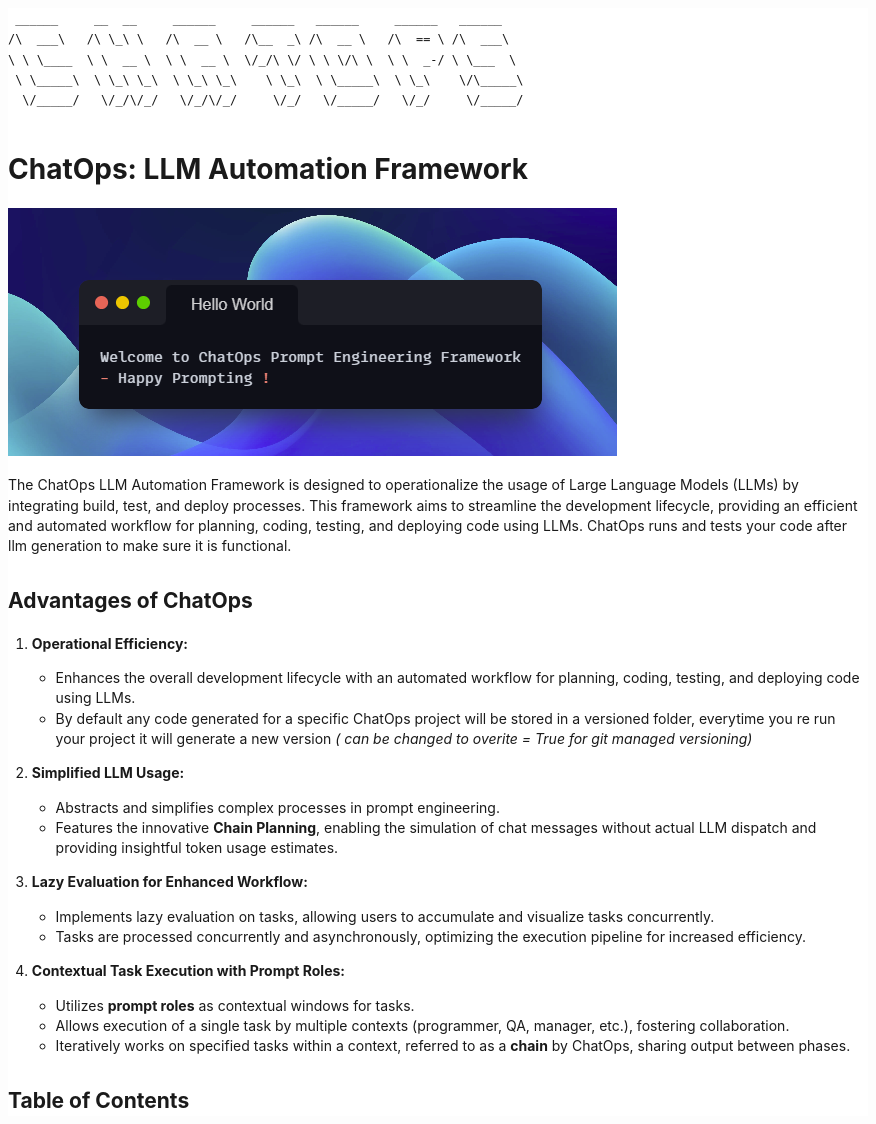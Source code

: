 ```
 ______     __  __     ______     ______   ______     ______   ______    
/\  ___\   /\ \_\ \   /\  __ \   /\__  _\ /\  __ \   /\  == \ /\  ___\   
\ \ \____  \ \  __ \  \ \  __ \  \/_/\ \/ \ \ \/\ \  \ \  _-/ \ \___  \  
 \ \_____\  \ \_\ \_\  \ \_\ \_\    \ \_\  \ \_____\  \ \_\    \/\_____\ 
  \/_____/   \/_/\/_/   \/_/\/_/     \/_/   \/_____/   \/_/     \/_____/ 
```                                                                        

# ChatOps: LLM Automation Framework

![Alt text](documentation/ChatOps-HelloWorld.png)

The ChatOps LLM Automation Framework is designed to operationalize the usage of Large Language Models (LLMs) by integrating build, test, and deploy processes. This framework aims to streamline the development lifecycle, providing an efficient and automated workflow for planning, coding, testing, and deploying code using LLMs. ChatOps runs and tests your code after llm generation to make sure it is functional.

## Advantages of ChatOps

1. **Operational Efficiency:**
   - Enhances the overall development lifecycle with an automated workflow for planning, coding, testing, and deploying code using LLMs.
   - By default any code generated for a specific ChatOps project will be stored in a versioned folder, everytime you re run your project it will generate a new version *( can be changed to overite = True for git managed versioning)*

2. **Simplified LLM Usage:**
   - Abstracts and simplifies complex processes in prompt engineering.
   - Features the innovative **Chain Planning**, enabling the simulation of chat messages without actual LLM dispatch and providing insightful token usage estimates.

3. **Lazy Evaluation for Enhanced Workflow:**
   - Implements lazy evaluation on tasks, allowing users to accumulate and visualize tasks concurrently.
   - Tasks are processed concurrently and asynchronously, optimizing the execution pipeline for increased efficiency.

4. **Contextual Task Execution with Prompt Roles:**
   - Utilizes **prompt roles** as contextual windows for tasks.
   - Allows execution of a single task by multiple contexts (programmer, QA, manager, etc.), fostering collaboration.
   - Iteratively works on specified tasks within a context, referred to as a **chain** by ChatOps, sharing output between phases.
## Table of Contents

